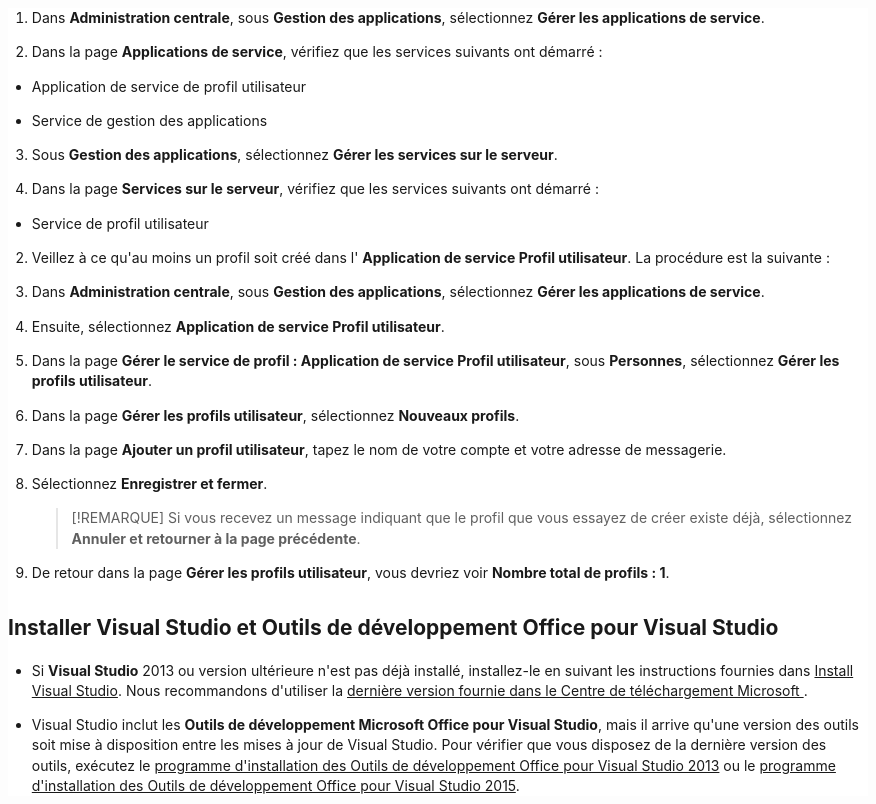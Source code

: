 1. Dans **Administration centrale**, sous **Gestion des applications**, sélectionnez **Gérer les applications de service**.
    
  
2. Dans la page **Applications de service**, vérifiez que les services suivants ont démarré :
    
  - Application de service de profil utilisateur
    
  
  - Service de gestion des applications
    
  
3. Sous **Gestion des applications**, sélectionnez **Gérer les services sur le serveur**. 
    
  
4. Dans la page **Services sur le serveur**, vérifiez que les services suivants ont démarré :
    
  - Service de profil utilisateur 
    
  
2. Veillez à ce qu'au moins un profil soit créé dans l' **Application de service Profil utilisateur**. La procédure est la suivante :
    
1. Dans **Administration centrale**, sous **Gestion des applications**, sélectionnez **Gérer les applications de service**.
    
  
2. Ensuite, sélectionnez **Application de service Profil utilisateur**.
    
  
3. Dans la page **Gérer le service de profil : Application de service Profil utilisateur**, sous **Personnes**, sélectionnez **Gérer les profils utilisateur**.
    
  
4. Dans la page **Gérer les profils utilisateur**, sélectionnez **Nouveaux profils**.
    
  
5. Dans la page **Ajouter un profil utilisateur**, tapez le nom de votre compte et votre adresse de messagerie.
    
  
6. Sélectionnez **Enregistrer et fermer**.
    
    > [!REMARQUE]
      > Si vous recevez un message indiquant que le profil que vous essayez de créer existe déjà, sélectionnez **Annuler et retourner à la page précédente**. 
7. De retour dans la page **Gérer les profils utilisateur**, vous devriez voir **Nombre total de profils : 1**.
    
  

## Installer Visual Studio et Outils de développement Office pour Visual Studio
<a name="SP15Appdevonprem_bk_installVS"> </a>


- Si **Visual Studio** 2013 ou version ultérieure n'est pas déjà installé, installez-le en suivant les instructions fournies dans [Install Visual Studio](http://msdn.microsoft.com/library/da049020-cfda-40d7-8ff4-7492772b620f.aspx). Nous recommandons d'utiliser la  [dernière version fournie dans le Centre de téléchargement Microsoft ](https://www.visualstudio.com/downloads/download-visual-studio-vs).
    
  
- Visual Studio inclut les **Outils de développement Microsoft Office pour Visual Studio**, mais il arrive qu'une version des outils soit mise à disposition entre les mises à jour de Visual Studio. Pour vérifier que vous disposez de la dernière version des outils, exécutez le [programme d'installation des Outils de développement Office pour Visual Studio 2013](http://aka.ms/OfficeDevToolsForVS2013) ou le [programme d'installation des Outils de développement Office pour Visual Studio 2015](http://aka.ms/OfficeDevToolsForVS2015).
    